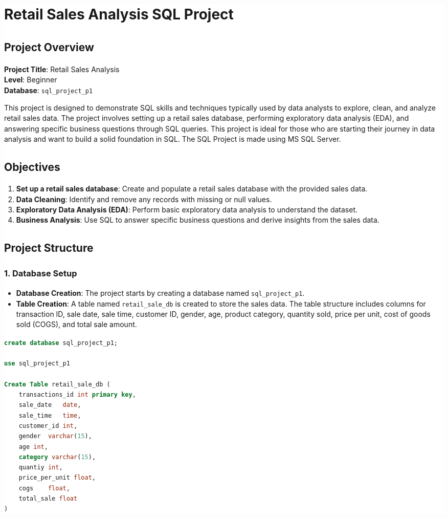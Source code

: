 # Retail Sales Analysis SQL Project

## Project Overview

**Project Title**: Retail Sales Analysis  
**Level**: Beginner  
**Database**: `sql_project_p1`

This project is designed to demonstrate SQL skills and techniques typically used by data analysts to explore, clean, and analyze retail sales data. The project involves setting up a retail sales database, performing exploratory data analysis (EDA), and answering specific business questions through SQL queries. This project is ideal for those who are starting their journey in data analysis and want to build a solid foundation in SQL. The SQL Project is made using MS SQL Server.

## Objectives

1. **Set up a retail sales database**: Create and populate a retail sales database with the provided sales data.
2. **Data Cleaning**: Identify and remove any records with missing or null values.
3. **Exploratory Data Analysis (EDA)**: Perform basic exploratory data analysis to understand the dataset.
4. **Business Analysis**: Use SQL to answer specific business questions and derive insights from the sales data.

## Project Structure

### 1. Database Setup

- **Database Creation**: The project starts by creating a database named `sql_project_p1`.
- **Table Creation**: A table named `retail_sale_db` is created to store the sales data. The table structure includes columns for transaction ID, sale date, sale time, customer ID, gender, age, product category, quantity sold, price per unit, cost of goods sold (COGS), and total sale amount.

```sql
create database sql_project_p1;

use sql_project_p1

Create Table retail_sale_db (
	transactions_id	int primary key,
	sale_date	date,
	sale_time	time,
	customer_id	int,
	gender	varchar(15),
	age	int,
	category varchar(15),	
	quantiy	int,
	price_per_unit float,	
	cogs	float,
	total_sale float
)
```
